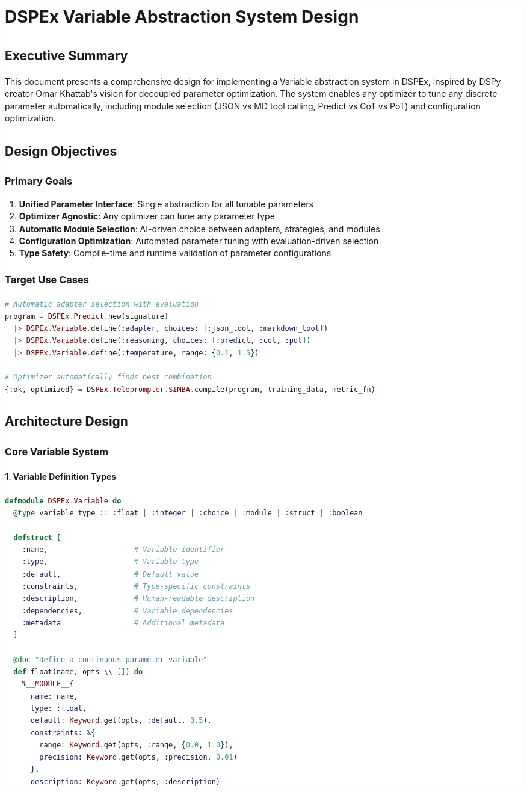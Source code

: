 # DSPEx Variable Abstraction System Design

## Executive Summary

This document presents a comprehensive design for implementing a Variable abstraction system in DSPEx, inspired by DSPy creator Omar Khattab's vision for decoupled parameter optimization. The system enables any optimizer to tune any discrete parameter automatically, including module selection (JSON vs MD tool calling, Predict vs CoT vs PoT) and configuration optimization.

## Design Objectives

### Primary Goals
1. **Unified Parameter Interface**: Single abstraction for all tunable parameters
2. **Optimizer Agnostic**: Any optimizer can tune any parameter type
3. **Automatic Module Selection**: AI-driven choice between adapters, strategies, and modules
4. **Configuration Optimization**: Automated parameter tuning with evaluation-driven selection
5. **Type Safety**: Compile-time and runtime validation of parameter configurations

### Target Use Cases
```elixir
# Automatic adapter selection with evaluation
program = DSPEx.Predict.new(signature)
  |> DSPEx.Variable.define(:adapter, choices: [:json_tool, :markdown_tool])
  |> DSPEx.Variable.define(:reasoning, choices: [:predict, :cot, :pot])
  |> DSPEx.Variable.define(:temperature, range: {0.1, 1.5})

# Optimizer automatically finds best combination
{:ok, optimized} = DSPEx.Teleprompter.SIMBA.compile(program, training_data, metric_fn)
```

## Architecture Design

### Core Variable System

#### 1. Variable Definition Types

```elixir
defmodule DSPEx.Variable do
  @type variable_type :: :float | :integer | :choice | :module | :struct | :boolean

  defstruct [
    :name,                    # Variable identifier
    :type,                    # Variable type
    :default,                 # Default value
    :constraints,             # Type-specific constraints
    :description,             # Human-readable description
    :dependencies,            # Variable dependencies
    :metadata                 # Additional metadata
  ]

  @doc "Define a continuous parameter variable"
  def float(name, opts \\ []) do
    %__MODULE__{
      name: name,
      type: :float,
      default: Keyword.get(opts, :default, 0.5),
      constraints: %{
        range: Keyword.get(opts, :range, {0.0, 1.0}),
        precision: Keyword.get(opts, :precision, 0.01)
      },
      description: Keyword.get(opts, :description)
```